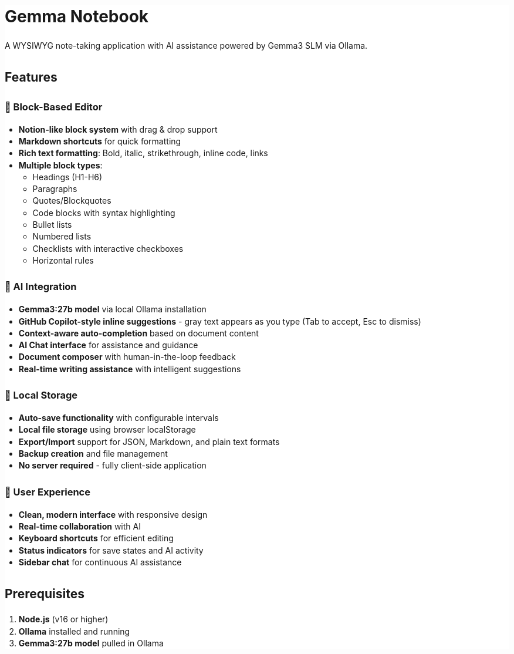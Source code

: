 # Gemma Notebook

A WYSIWYG note-taking application with AI assistance powered by Gemma3 SLM via Ollama.

## Features

### 📝 Block-Based Editor
- **Notion-like block system** with drag & drop support
- **Markdown shortcuts** for quick formatting
- **Rich text formatting**: Bold, italic, strikethrough, inline code, links
- **Multiple block types**:
  - Headings (H1-H6)
  - Paragraphs
  - Quotes/Blockquotes
  - Code blocks with syntax highlighting
  - Bullet lists
  - Numbered lists
  - Checklists with interactive checkboxes
  - Horizontal rules

### 🤖 AI Integration
- **Gemma3:27b model** via local Ollama installation
- **GitHub Copilot-style inline suggestions** - gray text appears as you type (Tab to accept, Esc to dismiss)
- **Context-aware auto-completion** based on document content
- **AI Chat interface** for assistance and guidance
- **Document composer** with human-in-the-loop feedback
- **Real-time writing assistance** with intelligent suggestions

### 💾 Local Storage
- **Auto-save functionality** with configurable intervals
- **Local file storage** using browser localStorage
- **Export/Import** support for JSON, Markdown, and plain text formats
- **Backup creation** and file management
- **No server required** - fully client-side application

### 🎨 User Experience
- **Clean, modern interface** with responsive design
- **Real-time collaboration** with AI
- **Keyboard shortcuts** for efficient editing
- **Status indicators** for save states and AI activity
- **Sidebar chat** for continuous AI assistance

## Prerequisites

1. **Node.js** (v16 or higher)
2. **Ollama** installed and running
3. **Gemma3:27b model** pulled in Ollama
